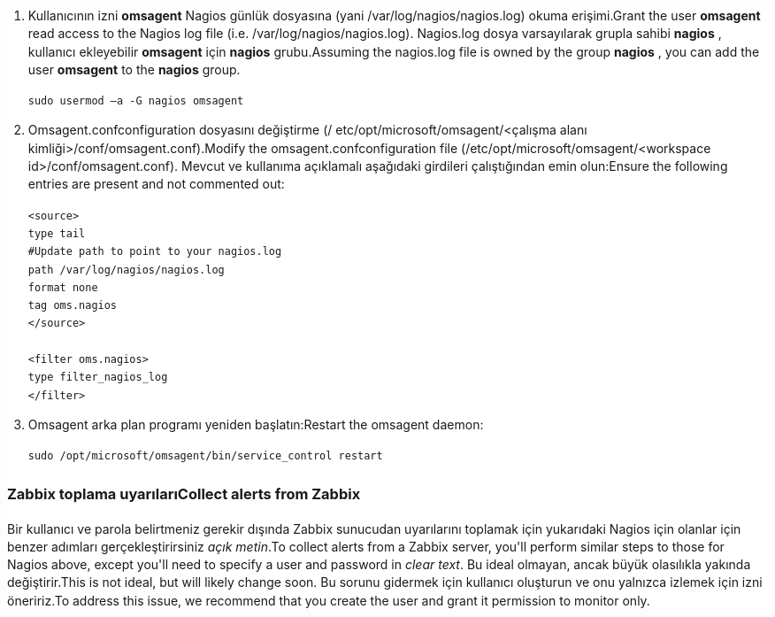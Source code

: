 1. <span data-ttu-id="9a31c-353">Kullanıcının izni **omsagent** Nagios günlük dosyasına (yani /var/log/nagios/nagios.log) okuma erişimi.</span><span class="sxs-lookup"><span data-stu-id="9a31c-353">Grant the user **omsagent** read access to the Nagios log file (i.e. /var/log/nagios/nagios.log).</span></span> <span data-ttu-id="9a31c-354">Nagios.log dosya varsayılarak grupla sahibi **nagios** , kullanıcı ekleyebilir **omsagent** için **nagios** grubu.</span><span class="sxs-lookup"><span data-stu-id="9a31c-354">Assuming the nagios.log file is owned by the group **nagios** , you can add the user **omsagent** to the **nagios** group.</span></span>

    ```
    sudo usermod –a -G nagios omsagent
    ```
2. <span data-ttu-id="9a31c-355">Omsagent.confconfiguration dosyasını değiştirme (/ etc/opt/microsoft/omsagent/&lt;çalışma alanı kimliği&gt;/conf/omsagent.conf).</span><span class="sxs-lookup"><span data-stu-id="9a31c-355">Modify the omsagent.confconfiguration file (/etc/opt/microsoft/omsagent/&lt;workspace id&gt;/conf/omsagent.conf).</span></span> <span data-ttu-id="9a31c-356">Mevcut ve kullanıma açıklamalı aşağıdaki girdileri çalıştığından emin olun:</span><span class="sxs-lookup"><span data-stu-id="9a31c-356">Ensure the following entries are present and not commented out:</span></span>

    ```
    <source>
    type tail
    #Update path to point to your nagios.log
    path /var/log/nagios/nagios.log
    format none
    tag oms.nagios
    </source>

    <filter oms.nagios>
    type filter_nagios_log
    </filter>
    ```
3. <span data-ttu-id="9a31c-357">Omsagent arka plan programı yeniden başlatın:</span><span class="sxs-lookup"><span data-stu-id="9a31c-357">Restart the omsagent daemon:</span></span>

    ```
    sudo /opt/microsoft/omsagent/bin/service_control restart
    ```

### <a name="collect-alerts-from-zabbix"></a><span data-ttu-id="9a31c-358">Zabbix toplama uyarıları</span><span class="sxs-lookup"><span data-stu-id="9a31c-358">Collect alerts from Zabbix</span></span>
<span data-ttu-id="9a31c-359">Bir kullanıcı ve parola belirtmeniz gerekir dışında Zabbix sunucudan uyarılarını toplamak için yukarıdaki Nagios için olanlar için benzer adımları gerçekleştirirsiniz *açık metin*.</span><span class="sxs-lookup"><span data-stu-id="9a31c-359">To collect alerts from a Zabbix server, you'll perform similar steps to those for Nagios above, except you'll need to specify a user and password in *clear text*.</span></span> <span data-ttu-id="9a31c-360">Bu ideal olmayan, ancak büyük olasılıkla yakında değiştirir.</span><span class="sxs-lookup"><span data-stu-id="9a31c-360">This is not ideal, but will likely change soon.</span></span> <span data-ttu-id="9a31c-361">Bu sorunu gidermek için kullanıcı oluşturun ve onu yalnızca izlemek için izni öneririz.</span><span class="sxs-lookup"><span data-stu-id="9a31c-361">To address this issue, we recommend that you create the user and grant it permission to monitor only.</span></span>
